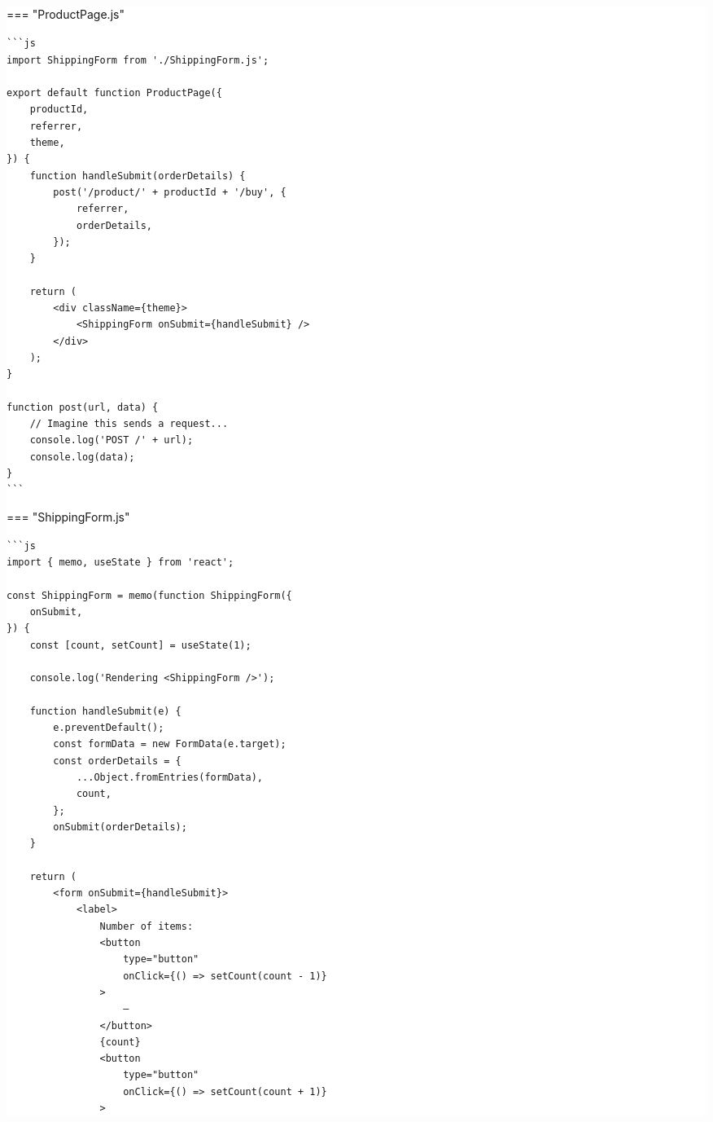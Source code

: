 === "ProductPage.js"

    ```js
    import ShippingForm from './ShippingForm.js';

    export default function ProductPage({
    	productId,
    	referrer,
    	theme,
    }) {
    	function handleSubmit(orderDetails) {
    		post('/product/' + productId + '/buy', {
    			referrer,
    			orderDetails,
    		});
    	}

    	return (
    		<div className={theme}>
    			<ShippingForm onSubmit={handleSubmit} />
    		</div>
    	);
    }

    function post(url, data) {
    	// Imagine this sends a request...
    	console.log('POST /' + url);
    	console.log(data);
    }
    ```

=== "ShippingForm.js"

    ```js
    import { memo, useState } from 'react';

    const ShippingForm = memo(function ShippingForm({
    	onSubmit,
    }) {
    	const [count, setCount] = useState(1);

    	console.log('Rendering <ShippingForm />');

    	function handleSubmit(e) {
    		e.preventDefault();
    		const formData = new FormData(e.target);
    		const orderDetails = {
    			...Object.fromEntries(formData),
    			count,
    		};
    		onSubmit(orderDetails);
    	}

    	return (
    		<form onSubmit={handleSubmit}>
    			<label>
    				Number of items:
    				<button
    					type="button"
    					onClick={() => setCount(count - 1)}
    				>
    					–
    				</button>
    				{count}
    				<button
    					type="button"
    					onClick={() => setCount(count + 1)}
    				>